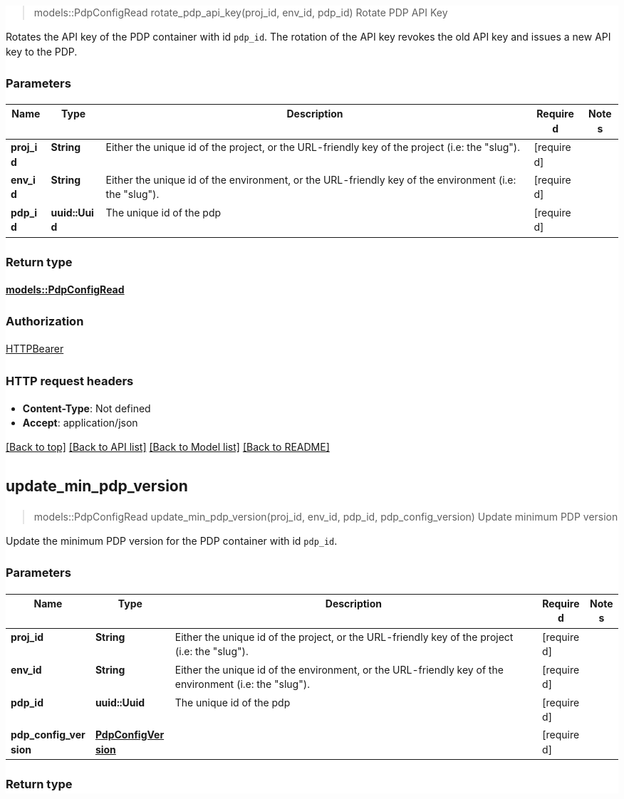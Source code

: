 > models::PdpConfigRead rotate_pdp_api_key(proj_id, env_id, pdp_id)
Rotate PDP API Key

Rotates the API key of the PDP container with id `pdp_id`.  The rotation of the API key revokes the old API key and issues a new API key to the PDP.

### Parameters


Name | Type | Description  | Required | Notes
------------- | ------------- | ------------- | ------------- | -------------
**proj_id** | **String** | Either the unique id of the project, or the URL-friendly key of the project (i.e: the \"slug\"). | [required] |
**env_id** | **String** | Either the unique id of the environment, or the URL-friendly key of the environment (i.e: the \"slug\"). | [required] |
**pdp_id** | **uuid::Uuid** | The unique id of the pdp | [required] |

### Return type

[**models::PdpConfigRead**](PDPConfigRead.md)

### Authorization

[HTTPBearer](../README.md#HTTPBearer)

### HTTP request headers

- **Content-Type**: Not defined
- **Accept**: application/json

[[Back to top]](#) [[Back to API list]](../README.md#documentation-for-api-endpoints) [[Back to Model list]](../README.md#documentation-for-models) [[Back to README]](../README.md)


## update_min_pdp_version

> models::PdpConfigRead update_min_pdp_version(proj_id, env_id, pdp_id, pdp_config_version)
Update minimum PDP version

Update the minimum PDP version for the PDP container with id `pdp_id`.

### Parameters


Name | Type | Description  | Required | Notes
------------- | ------------- | ------------- | ------------- | -------------
**proj_id** | **String** | Either the unique id of the project, or the URL-friendly key of the project (i.e: the \"slug\"). | [required] |
**env_id** | **String** | Either the unique id of the environment, or the URL-friendly key of the environment (i.e: the \"slug\"). | [required] |
**pdp_id** | **uuid::Uuid** | The unique id of the pdp | [required] |
**pdp_config_version** | [**PdpConfigVersion**](PdpConfigVersion.md) |  | [required] |

### Return type
